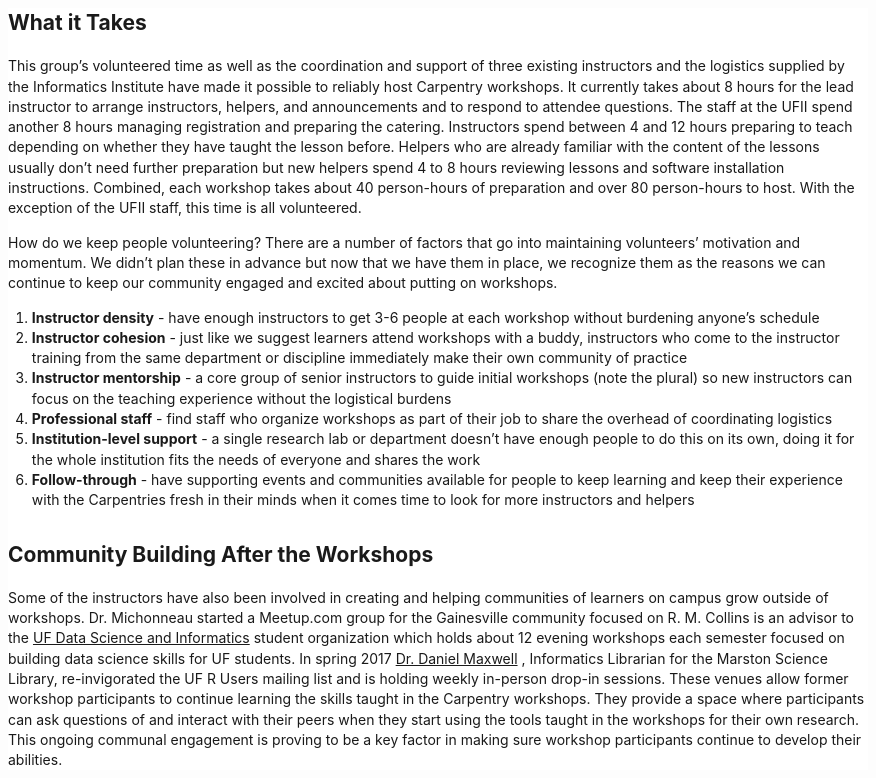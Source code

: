
## What it Takes

This group’s volunteered time as well as the coordination and support of three
existing instructors and the logistics supplied by the Informatics Institute
have made it possible to reliably host Carpentry workshops. It currently takes
about 8 hours for the lead instructor to arrange instructors, helpers, and
announcements and to respond to attendee questions. The staff at the UFII spend
another 8 hours managing registration and preparing the catering. Instructors
spend between 4 and 12 hours preparing to teach depending on whether they have
taught the lesson before. Helpers who are already familiar with the content of
the lessons usually don’t need further preparation but new helpers spend 4 to 8
hours reviewing lessons and software installation instructions. Combined, each
workshop takes about 40 person-hours of preparation and over 80 person-hours to
host. With the exception of the UFII staff, this time is all volunteered.

How do we keep people volunteering? There are a number of factors that go into
maintaining volunteers’ motivation and momentum. We didn’t plan these in advance
but now that we have them in place, we recognize them as the reasons we can
continue to keep our community engaged and excited about putting on workshops.

1. **Instructor density** - have enough instructors to get 3-6 people at each
workshop without burdening anyone’s schedule
1. **Instructor cohesion** - just like we suggest learners attend workshops with
a buddy, instructors who come to the instructor training from the same
department or discipline immediately make their own community of practice
1. **Instructor mentorship** - a core group of senior instructors to guide
initial workshops (note the plural) so new instructors can focus on the teaching
experience without the logistical burdens
1. **Professional staff** - find staff who organize workshops as part of their
job to share the overhead of coordinating logistics
1. **Institution-level support** - a single research lab or department doesn’t
have enough people to do this on its own, doing it for the whole institution
fits the needs of everyone and shares the work
1. **Follow-through** - have supporting events and communities available for
people to keep learning and keep their experience with the Carpentries fresh in
their minds when it comes time to look for more instructors and helpers


## Community Building After the Workshops

Some of the instructors have also been involved in creating and helping
communities of learners on campus grow outside of workshops. Dr. Michonneau
started a Meetup.com group for the Gainesville community focused on R. M.
Collins is an advisor to the [UF Data Science and
Informatics](http://www.dsiufl.org/) student organization which holds about 12
evening workshops each semester focused on building data science skills for UF
students. In spring 2017 [Dr. Daniel
Maxwell](http://cms.uflib.ufl.edu/msl/About/Faculty/maxwell) , Informatics
Librarian for the Marston Science Library, re-invigorated the UF R Users mailing
list and is holding weekly in-person drop-in sessions. These venues allow former
workshop participants to continue learning the skills taught in the Carpentry
workshops. They provide a space where participants can ask questions of and
interact with their peers when they start using the tools taught in the
workshops for their own research. This ongoing communal engagement is proving to
be a key factor in making sure workshop participants continue to develop their
abilities.

